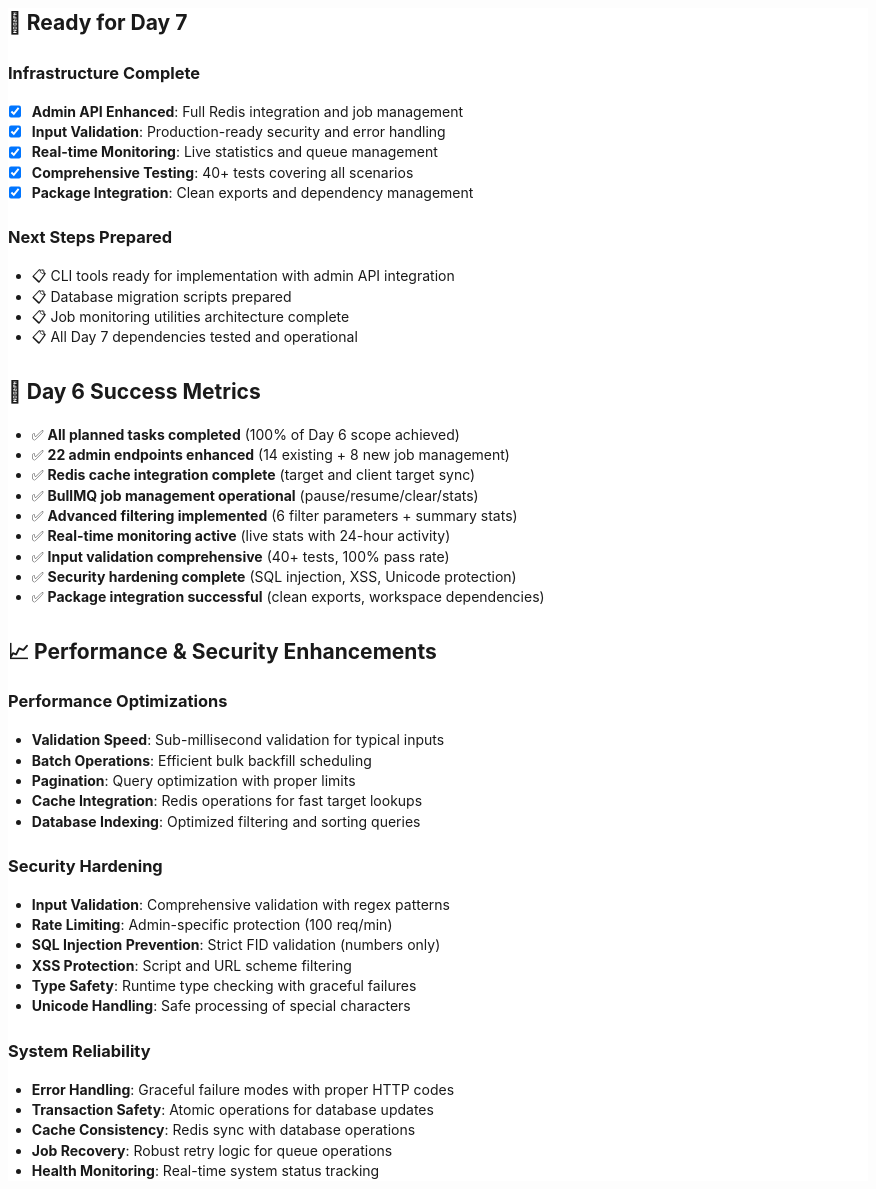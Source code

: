 ## 🚀 Ready for Day 7

### Infrastructure Complete
- [x] **Admin API Enhanced**: Full Redis integration and job management
- [x] **Input Validation**: Production-ready security and error handling
- [x] **Real-time Monitoring**: Live statistics and queue management
- [x] **Comprehensive Testing**: 40+ tests covering all scenarios
- [x] **Package Integration**: Clean exports and dependency management

### Next Steps Prepared
- 📋 CLI tools ready for implementation with admin API integration
- 📋 Database migration scripts prepared
- 📋 Job monitoring utilities architecture complete
- 📋 All Day 7 dependencies tested and operational

## 🎉 Day 6 Success Metrics

- ✅ **All planned tasks completed** (100% of Day 6 scope achieved)
- ✅ **22 admin endpoints enhanced** (14 existing + 8 new job management)
- ✅ **Redis cache integration complete** (target and client target sync)
- ✅ **BullMQ job management operational** (pause/resume/clear/stats)
- ✅ **Advanced filtering implemented** (6 filter parameters + summary stats)
- ✅ **Real-time monitoring active** (live stats with 24-hour activity)
- ✅ **Input validation comprehensive** (40+ tests, 100% pass rate)
- ✅ **Security hardening complete** (SQL injection, XSS, Unicode protection)
- ✅ **Package integration successful** (clean exports, workspace dependencies)

## 📈 Performance & Security Enhancements

### Performance Optimizations
- **Validation Speed**: Sub-millisecond validation for typical inputs
- **Batch Operations**: Efficient bulk backfill scheduling
- **Pagination**: Query optimization with proper limits
- **Cache Integration**: Redis operations for fast target lookups
- **Database Indexing**: Optimized filtering and sorting queries

### Security Hardening
- **Input Validation**: Comprehensive validation with regex patterns
- **Rate Limiting**: Admin-specific protection (100 req/min)
- **SQL Injection Prevention**: Strict FID validation (numbers only)
- **XSS Protection**: Script and URL scheme filtering
- **Type Safety**: Runtime type checking with graceful failures
- **Unicode Handling**: Safe processing of special characters

### System Reliability
- **Error Handling**: Graceful failure modes with proper HTTP codes
- **Transaction Safety**: Atomic operations for database updates
- **Cache Consistency**: Redis sync with database operations
- **Job Recovery**: Robust retry logic for queue operations
- **Health Monitoring**: Real-time system status tracking
